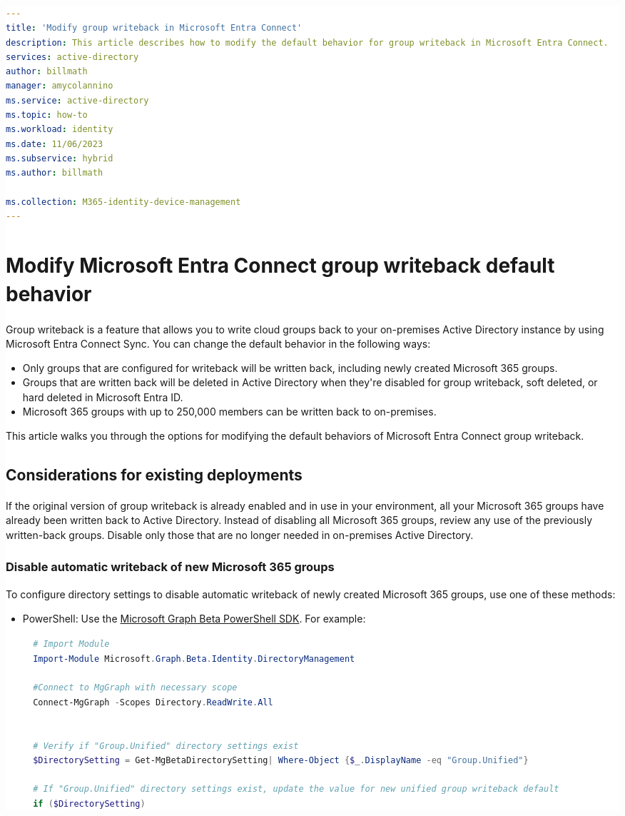 ```yaml
---
title: 'Modify group writeback in Microsoft Entra Connect'
description: This article describes how to modify the default behavior for group writeback in Microsoft Entra Connect. 
services: active-directory
author: billmath
manager: amycolannino
ms.service: active-directory
ms.topic: how-to
ms.workload: identity
ms.date: 11/06/2023
ms.subservice: hybrid
ms.author: billmath

ms.collection: M365-identity-device-management
---
```


# Modify Microsoft Entra Connect group writeback default behavior 

Group writeback is a feature that allows you to write cloud groups back to your on-premises Active Directory instance by using Microsoft Entra Connect Sync. You can change the default behavior in the following ways: 

- Only groups that are configured for writeback will be written back, including newly created Microsoft 365 groups. 
- Groups that are written back will be deleted in Active Directory when they're disabled for group writeback, soft deleted, or hard deleted in Microsoft Entra ID. 
- Microsoft 365 groups with up to 250,000 members can be written back to on-premises. 

This article walks you through the options for modifying the default behaviors of Microsoft Entra Connect group writeback. 

## Considerations for existing deployments 

If the original version of group writeback is already enabled and in use in your environment, all your Microsoft 365 groups have already been written back to Active Directory. Instead of disabling all Microsoft 365 groups, review any use of the previously written-back groups. Disable only those that are no longer needed in on-premises Active Directory. 

### Disable automatic writeback of new Microsoft 365 groups 

To configure directory settings to disable automatic writeback of newly created Microsoft 365 groups, use one of these methods:

- PowerShell: Use the [Microsoft Graph Beta PowerShell SDK](/powershell/microsoftgraph/installation?view=graph-powershell-1.0&preserve-view=true). For example: 
    
  ```PowerShell 
    # Import Module
    Import-Module Microsoft.Graph.Beta.Identity.DirectoryManagement
    
    #Connect to MgGraph with necessary scope
    Connect-MgGraph -Scopes Directory.ReadWrite.All
    
    
    # Verify if "Group.Unified" directory settings exist
    $DirectorySetting = Get-MgBetaDirectorySetting| Where-Object {$_.DisplayName -eq "Group.Unified"}
    
    # If "Group.Unified" directory settings exist, update the value for new unified group writeback default
    if ($DirectorySetting) 
  ```
